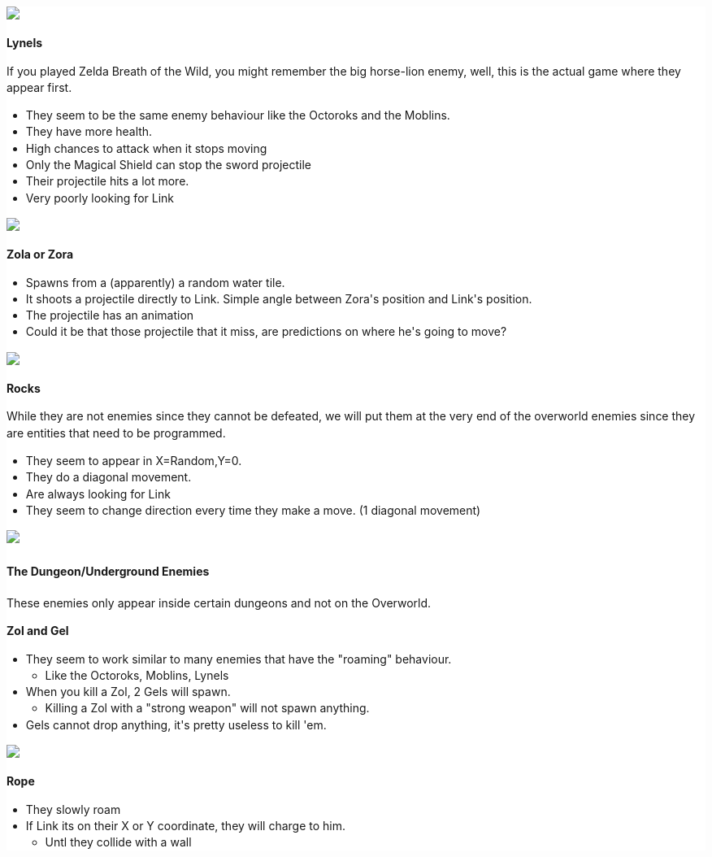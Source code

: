 ![](https://trello-attachments.s3.amazonaws.com/5b74b9cba4c5e76a79ed93c5/5cb6560482f83b45c11ed36e/5b1f37004f59ee9b6091eb0fc3454659/image.png)

**Lynels**

If you played Zelda Breath of the Wild, you might remember the big horse-lion enemy, well, this is the actual game where they appear first.

* They seem to be the same enemy behaviour like the Octoroks and the Moblins.
* They have more health.
* High chances to attack when it stops moving
* Only the Magical Shield can stop the sword projectile
* Their projectile hits a lot more. 
* Very poorly looking for Link

![](https://trello-attachments.s3.amazonaws.com/5b74b9cba4c5e76a79ed93c5/5cb6560482f83b45c11ed36e/d75f6a110a7620fe8a3c5fdfc93f7a7c/JfHXmEZHwM.gif)

**Zola or Zora**

* Spawns from a \(apparently\) a random water tile.
* It shoots a projectile directly to Link. Simple angle between Zora's position and Link's position.
* The projectile has an animation
* Could it be that those projectile that it miss, are predictions on where he's going to move?

![](https://trello-attachments.s3.amazonaws.com/5b74b9cba4c5e76a79ed93c5/5cb6560482f83b45c11ed36e/64972623ec4f5e2d3808501b9f07db8b/FpdNHXiUTY.gif)

**Rocks**

While they are not enemies since they cannot be defeated, we will put them at the very end of the overworld enemies since they are entities that need to be programmed.

* They seem to appear in X=Random,Y=0.
* They do a diagonal movement.
* Are always looking for Link
* They seem to change direction every time they make a move. \(1 diagonal movement\)

![](https://trello-attachments.s3.amazonaws.com/5b74b9cba4c5e76a79ed93c5/5cb6560482f83b45c11ed36e/15787e0774104d8b407cc044b31104ae/GpkNy0ev1o.gif)

#### The Dungeon/Underground Enemies

These enemies only appear inside certain dungeons and not on the Overworld.

**Zol and Gel**

* They seem to work similar to many enemies that have the "roaming" behaviour.
  * Like the Octoroks, Moblins, Lynels
* When you kill a Zol, 2 Gels will spawn.    
  * Killing a Zol with a "strong weapon" will not spawn anything.
* Gels cannot drop anything, it's pretty useless to kill 'em.

![](https://trello-attachments.s3.amazonaws.com/5b74b9cba4c5e76a79ed93c5/5cb6560482f83b45c11ed36e/594cee18cc9d03e18734f202466d9d05/zola_ang_gel.gif)

**Rope**

* They slowly roam
* If Link its on their X or Y coordinate, they will charge to him.
  * Untl they collide with a wall
